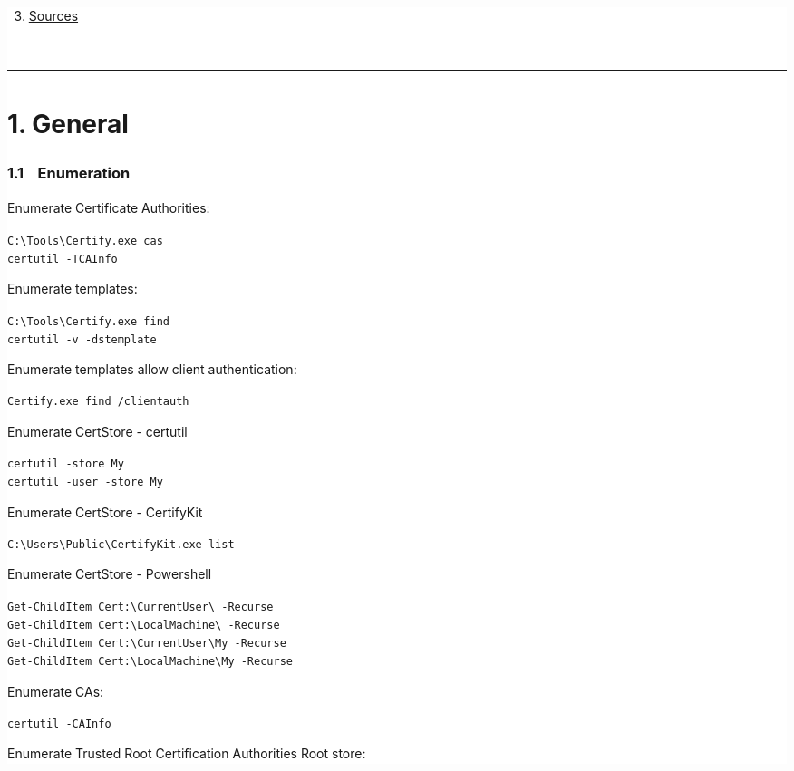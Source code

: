 
3. [Sources](#3)


<br>

---------------------------------------

# <a name="1"></a>1. General

### <a name="11"></a>1.1 &nbsp;&nbsp; Enumeration

Enumerate Certificate Authorities:

```
C:\Tools\Certify.exe cas
certutil -TCAInfo
```

Enumerate templates:

```
C:\Tools\Certify.exe find
certutil -v -dstemplate 
```

Enumerate templates allow client authentication:

```
Certify.exe find /clientauth 
```

Enumerate CertStore - certutil

```
certutil -store My
certutil -user -store My
```

Enumerate CertStore - CertifyKit

```
C:\Users\Public\CertifyKit.exe list
```

Enumerate CertStore - Powershell

```
Get-ChildItem Cert:\CurrentUser\ -Recurse
Get-ChildItem Cert:\LocalMachine\ -Recurse
Get-ChildItem Cert:\CurrentUser\My -Recurse
Get-ChildItem Cert:\LocalMachine\My -Recurse
```

Enumerate CAs:

```
certutil -CAInfo
```

Enumerate Trusted Root Certification Authorities Root store:
